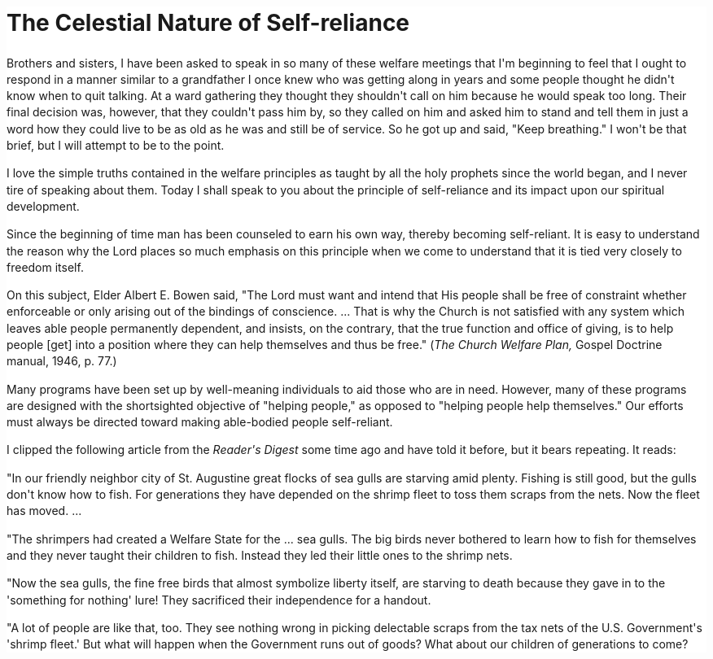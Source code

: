 # The Celestial Nature of Self-reliance

Brothers and sisters, I have been asked to speak in so many of these welfare
meetings that I'm beginning to feel that I ought to respond in a manner
similar to a grandfather I once knew who was getting along in years and some
people thought he didn't know when to quit talking. At a ward gathering they
thought they shouldn't call on him because he would speak too long. Their
final decision was, however, that they couldn't pass him by, so they called on
him and asked him to stand and tell them in just a word how they could live to
be as old as he was and still be of service. So he got up and said, "Keep
breathing." I won't be that brief, but I will attempt to be to the point.

I love the simple truths contained in the welfare principles as taught by all
the holy prophets since the world began, and I never tire of speaking about
them. Today I shall speak to you about the principle of self-reliance and its
impact upon our spiritual development.

Since the beginning of time man has been counseled to earn his own way,
thereby becoming self-reliant. It is easy to understand the reason why the
Lord places so much emphasis on this principle when we come to understand that
it is tied very closely to freedom itself.

On this subject, Elder Albert E. Bowen said, "The Lord must want and intend
that His people shall be free of constraint whether enforceable or only
arising out of the bindings of conscience. ... That is why the Church is not
satisfied with any system which leaves able people permanently dependent, and
insists, on the contrary, that the true function and office of giving, is to
help people [get] into a position where they can help themselves and thus be
free." (_The Church Welfare Plan,_ Gospel Doctrine manual, 1946, p. 77.)

Many programs have been set up by well-meaning individuals to aid those who
are in need. However, many of these programs are designed with the
shortsighted objective of "helping people," as opposed to "helping people help
themselves." Our efforts must always be directed toward making able-bodied
people self-reliant.

I clipped the following article from the _Reader's Digest_ some time ago and
have told it before, but it bears repeating. It reads:

"In our friendly neighbor city of St. Augustine great flocks of sea gulls are
starving amid plenty. Fishing is still good, but the gulls don't know how to
fish. For generations they have depended on the shrimp fleet to toss them
scraps from the nets. Now the fleet has moved. ...

"The shrimpers had created a Welfare State for the ... sea gulls. The big birds
never bothered to learn how to fish for themselves and they never taught their
children to fish. Instead they led their little ones to the shrimp nets.

"Now the sea gulls, the fine free birds that almost symbolize liberty itself,
are starving to death because they gave in to the 'something for nothing'
lure! They sacrificed their independence for a handout.

"A lot of people are like that, too. They see nothing wrong in picking
delectable scraps from the tax nets of the U.S. Government's 'shrimp fleet.'
But what will happen when the Government runs out of goods? What about our
children of generations to come?
